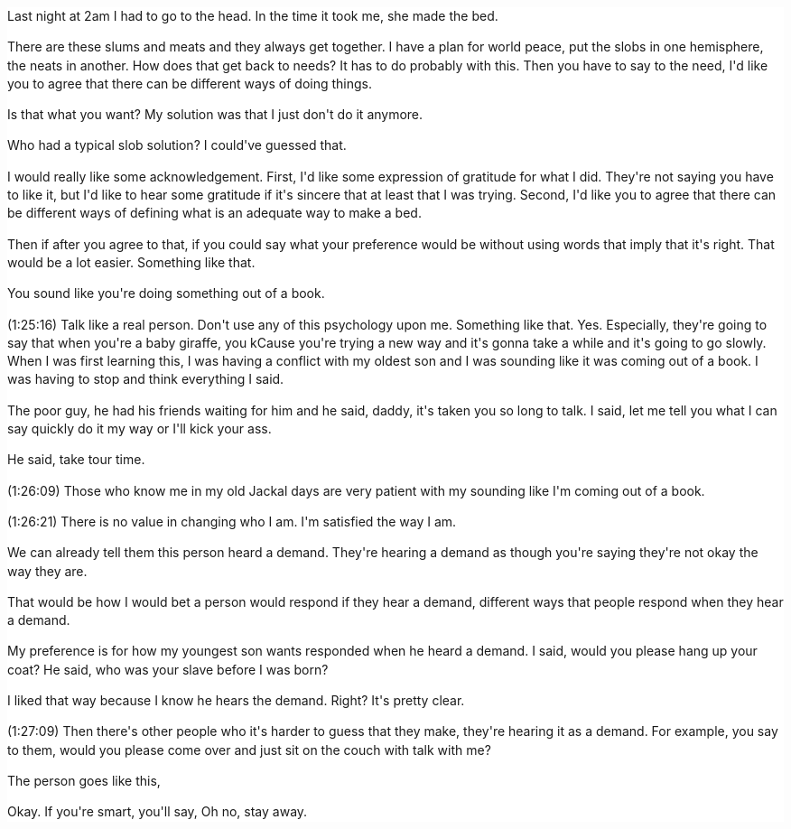 Last night at 2am I had to go to the head. In the time it took me, she made the bed.

There are these slums and meats and they always get together. I have a plan for world peace, put the slobs in one hemisphere, the neats in another. How does that get back to needs? It has to do probably with this. Then you have to say to the need, I'd like you to agree that there can be different ways of doing things.  

Is that what you want? My solution was that I just don't do it anymore. 

Who had a typical slob solution? I could've guessed that. 

I would really like some acknowledgement. First, I'd like some expression of gratitude for what I did. They're not saying you have to like it, but I'd like to hear some gratitude if it's sincere that at least that I was trying. Second, I'd like you to agree that there can be different ways of defining what is an adequate way to make a bed. 

Then if after you agree to that, if you could say what your preference would be without using words that imply that it's right. That would be a lot easier. Something like that. 

You sound like you're doing something out of a book.

(1:25:16)
Talk like a real person. Don't use any of this psychology upon me. Something like that. Yes. Especially, they're going to say that when you're a baby giraffe, you kCause you're trying a new way and it's gonna take a while and it's going to go slowly. When I was first learning this, I was having a conflict with my oldest son and I was sounding like it was coming out of a book. I was having to stop and think everything I said. 

The poor guy, he had his friends waiting for him and he said, daddy, it's taken you so long to talk. I said, let me tell you what I can say quickly do it my way or I'll kick your ass. 

He said, take tour time.  

(1:26:09)
Those who know me in my old Jackal days are very patient with my sounding like I'm coming out of a book. 

(1:26:21)
There is no value in changing who I am. I'm satisfied the way I am.

We can already tell them this person heard a demand. They're hearing a demand as though you're saying they're not okay the way they are. 

That would be how I would bet a person would respond if they hear a demand, different ways that people respond when they hear a demand. 

My preference is for how my youngest son wants responded when he heard a demand. I said, would you please hang up your coat? He said, who was your slave before I was born?  

I liked that way because I know he hears the demand. Right? It's pretty clear.  

(1:27:09)
Then there's other people who it's harder to guess that they make, they're hearing it as a demand. For example, you say to them, would you please come over and just sit on the couch with talk with me? 

The person goes like this,  

Okay. If you're smart, you'll say, Oh no, stay away. 

